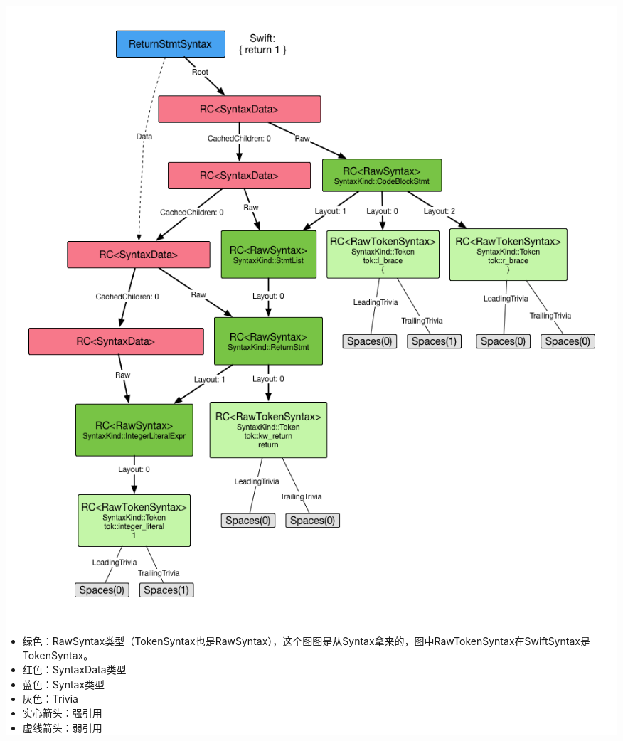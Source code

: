 ![](/assets/img/2020/SwiftSyntax详解/SyntaxExample.png)


* 绿色：RawSyntax类型（TokenSyntax也是RawSyntax），这个图图是从[Syntax](https://github.com/apple/swift/tree/master/lib/Syntax#internals)拿来的，图中RawTokenSyntax在SwiftSyntax是TokenSyntax。
* 红色：SyntaxData类型
* 蓝色：Syntax类型
* 灰色：Trivia
* 实心箭头：强引用
* 虚线箭头：弱引用
